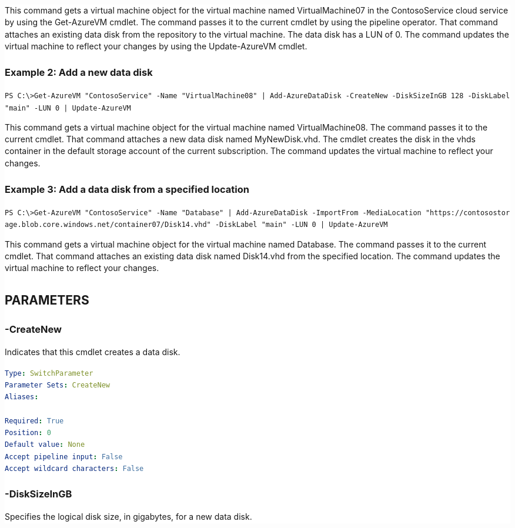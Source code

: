 This command gets a virtual machine object for the virtual machine named VirtualMachine07 in the ContosoService cloud service by using the Get-AzureVM cmdlet.
The command passes it to the current cmdlet by using the pipeline operator.
That command attaches an existing data disk from the repository to the virtual machine.
The data disk has a LUN of 0.
The command updates the virtual machine to reflect your changes by using the Update-AzureVM cmdlet.

### Example 2: Add a new data disk
```
PS C:\>Get-AzureVM "ContosoService" -Name "VirtualMachine08" | Add-AzureDataDisk -CreateNew -DiskSizeInGB 128 -DiskLabel "main" -LUN 0 | Update-AzureVM
```

This command gets a virtual machine object for the virtual machine named VirtualMachine08.
The command passes it to the current cmdlet.
That command attaches a new data disk named MyNewDisk.vhd.
The cmdlet creates the disk in the vhds container in the default storage account of the current subscription.
The command updates the virtual machine to reflect your changes.

### Example 3: Add a data disk from a specified location
```
PS C:\>Get-AzureVM "ContosoService" -Name "Database" | Add-AzureDataDisk -ImportFrom -MediaLocation "https://contosostorage.blob.core.windows.net/container07/Disk14.vhd" -DiskLabel "main" -LUN 0 | Update-AzureVM
```

This command gets a virtual machine object for the virtual machine named Database.
The command passes it to the current cmdlet.
That command attaches an existing data disk named Disk14.vhd from the specified location.
The command updates the virtual machine to reflect your changes.

## PARAMETERS

### -CreateNew
Indicates that this cmdlet creates a data disk.

```yaml
Type: SwitchParameter
Parameter Sets: CreateNew
Aliases: 

Required: True
Position: 0
Default value: None
Accept pipeline input: False
Accept wildcard characters: False
```

### -DiskSizeInGB
Specifies the logical disk size, in gigabytes, for a new data disk.
